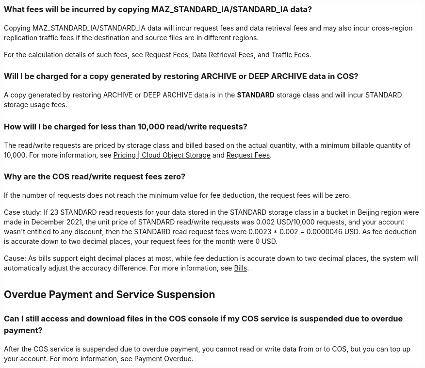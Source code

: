 
### What fees will be incurred by copying MAZ_STANDARD_IA/STANDARD_IA data?

Copying MAZ_STANDARD_IA/STANDARD_IA data will incur request fees and data retrieval fees and may also incur cross-region replication traffic fees if the destination and source files are in different regions.

For the calculation details of such fees, see [Request Fees](https://intl.cloud.tencent.com/document/product/436/40100), [Data Retrieval Fees](https://intl.cloud.tencent.com/document/product/436/40097#.E4.BD.8E.E9.A2.91.E5.AD.98.E5.82.A8.EF.BC.88.E5.A4.9A-az.EF.BC.89.2F.E4.BD.8E.E9.A2.91.E5.AD.98.E5.82.A8.E6.95.B0.E6.8D.AE.E5.8F.96.E5.9B.9E.E8.B4.B9.E7.94.A8), and [Traffic Fees](https://intl.cloud.tencent.com/document/product/436/33776).


### Will I be charged for a copy generated by restoring ARCHIVE or DEEP ARCHIVE data in COS?

A copy generated by restoring ARCHIVE or DEEP ARCHIVE data is in the **STANDARD** storage class and will incur STANDARD storage usage fees.

### How will I be charged for less than 10,000 read/write requests?

The read/write requests are priced by storage class and billed based on the actual quantity, with a minimum billable quantity of 10,000. For more information, see [Pricing | Cloud Object Storage](https://buy.intl.cloud.tencent.com/price/cos?lang=en&pg=) and [Request Fees](https://www.tencentcloud.com/document/product/436/40100#.E8.AF.BB.E5.86.99.E8.AF.B7.E6.B1.82.E8.B4.B9.E7.94.A8).


### Why are the COS read/write request fees zero?

If the number of requests does not reach the minimum value for fee deduction, the request fees will be zero.

Case study: If 23 STANDARD read requests for your data stored in the STANDARD storage class in a bucket in Beijing region were made in December 2021, the unit price of STANDARD read/write requests was 0.002 USD/10,000 requests, and your account wasn't entitled to any discount, then the STANDARD read request fees were 0.0023 \* 0.002 = 0.0000046 USD. As fee deduction is accurate down to two decimal places, your request fees for the month were 0 USD.

Cause: As bills support eight decimal places at most, while fee deduction is accurate down to two decimal places, the system will automatically adjust the accuracy difference. For more information, see [Bills](https://www.tencentcloud.com/document/product/555/7465).




## Overdue Payment and Service Suspension

### Can I still access and download files in the COS console if my COS service is suspended due to overdue payment?

After the COS service is suspended due to overdue payment, you cannot read or write data from or to COS, but you can top up your account. For more information, see [Payment Overdue](https://intl.cloud.tencent.com/document/product/436/10044).

